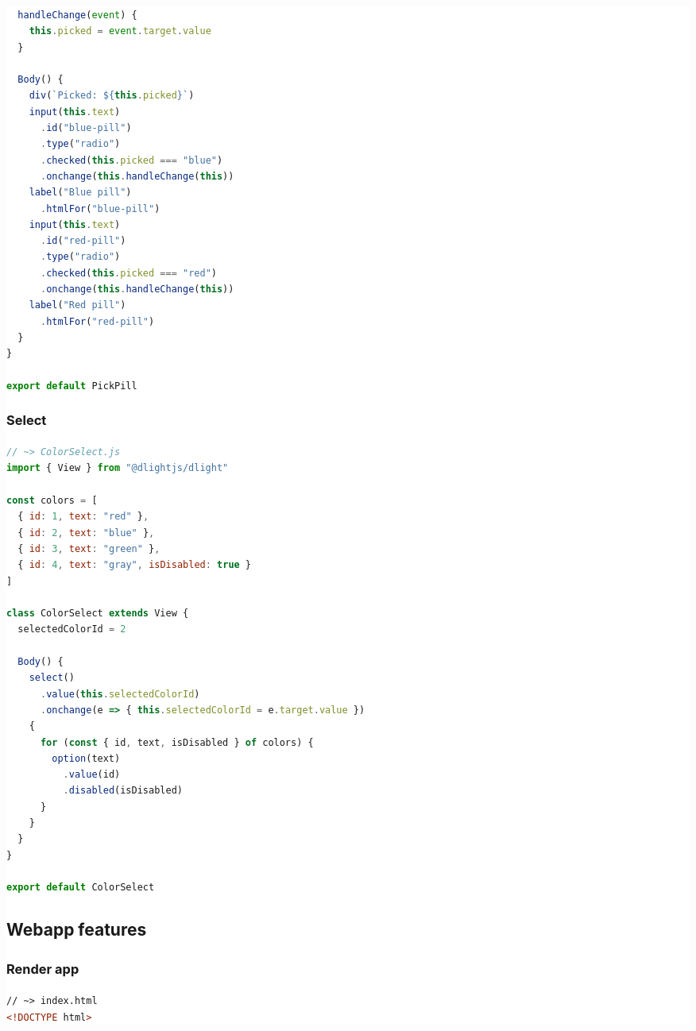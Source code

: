 ```js
  handleChange(event) {
    this.picked = event.target.value
  }

  Body() {
    div(`Picked: ${this.picked}`)
    input(this.text)
      .id("blue-pill")
      .type("radio")
      .checked(this.picked === "blue")
      .onchange(this.handleChange(this))
    label("Blue pill")
      .htmlFor("blue-pill")
    input(this.text)
      .id("red-pill")
      .type("radio")
      .checked(this.picked === "red")
      .onchange(this.handleChange(this))
    label("Red pill")
      .htmlFor("red-pill")
  }
}

export default PickPill
```
### Select
```js
// ~> ColorSelect.js
import { View } from "@dlightjs/dlight"

const colors = [
  { id: 1, text: "red" },
  { id: 2, text: "blue" },
  { id: 3, text: "green" },
  { id: 4, text: "gray", isDisabled: true }
]

class ColorSelect extends View {
  selectedColorId = 2

  Body() {
    select()
      .value(this.selectedColorId)
      .onchange(e => { this.selectedColorId = e.target.value })
    {
      for (const { id, text, isDisabled } of colors) {
        option(text)
          .value(id)
          .disabled(isDisabled)
      }
    }
  }
}

export default ColorSelect
```
## Webapp features
### Render app
```html
// ~> index.html
<!DOCTYPE html>
```